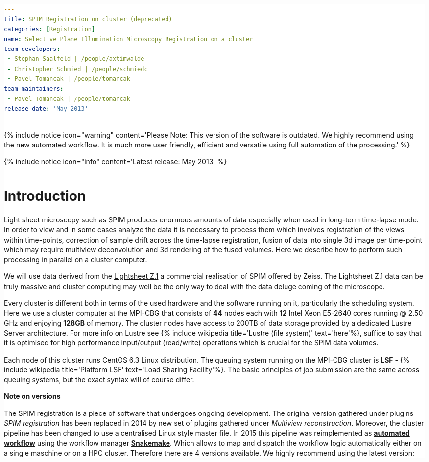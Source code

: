```yaml
---
title: SPIM Registration on cluster (deprecated)
categories: [Registration]
name: Selective Plane Illumination Microscopy Registration on a cluster
team-developers: 
 - Stephan Saalfeld | /people/axtimwalde
 - Christopher Schmied | /people/schmiedc
 - Pavel Tomancak | /people/tomancak
team-maintainers: 
 - Pavel Tomancak | /people/tomancak
release-date: 'May 2013'
---
```


{% include notice icon="warning" content='Please Note: This version of the software is outdated. We highly recommend using the new [automated workflow](/plugins/automated-workflow-for-parallel-multiview-reconstruction). It is much more user friendly, efficient and versatile using full automation of the processing.' %}

{% include notice icon="info" content='Latest release: May 2013' %}

# Introduction

Light sheet microscopy such as SPIM produces enormous amounts of data especially when used in long-term time-lapse mode. In order to view and in some cases analyze the data it is necessary to process them which involves registration of the views within time-points, correction of sample drift across the time-lapse registration, fusion of data into single 3d image per time-point which may require multiview deconvolution and 3d rendering of the fused volumes. Here we describe how to perform such processing in parallel on a cluster computer.

We will use data derived from the [Lightsheet Z.1](http://microscopy.zeiss.com/microscopy/en_de/products/imaging-systems/lightsheet-z-1.html) a commercial realisation of SPIM offered by Zeiss. The Lightsheet Z.1 data can be truly massive and cluster computing may well be the only way to deal with the data deluge coming of the microscope.

Every cluster is different both in terms of the used hardware and the software running on it, particularly the scheduling system. Here we use a cluster computer at the MPI-CBG that consists of **44** nodes each with **12** Intel Xeon E5-2640 cores running @ 2.50 GHz and enjoying **128GB** of memory. The cluster nodes have access to 200TB of data storage provided by a dedicated Lustre Server architecture. For more info on Lustre see {% include wikipedia title='Lustre (file system)' text='here'%}, suffice to say that it is optimised for high performance input/output (read/write) operations which is crucial for the SPIM data volumes.

Each node of this cluster runs CentOS 6.3 Linux distribution. The queuing system running on the MPI-CBG cluster is **LSF** - {% include wikipedia title='Platform LSF' text='Load Sharing Facility'%}. The basic principles of job submission are the same across queuing systems, but the exact syntax will of course differ.

**Note on versions**

The SPIM registration is a piece of software that undergoes ongoing development. The original version gathered under plugins *SPIM registration* has been replaced in 2014 by new set of plugins gathered under *Multiview reconstruction*. Moreover, the cluster pipeline has been changed to use a centralised Linux style master file. In 2015 this pipeline was reimplemented as **[automated workflow](/plugins/automated-workflow-for-parallel-multiview-reconstruction)** using the workflow manager **[Snakemake](https://snakemake.readthedocs.io/en/stable/)**. Which allows to map and dispatch the workflow logic automatically either on a single maschine or on a HPC cluster. Therefore there are 4 versions available. We highly recommend using the latest version:
